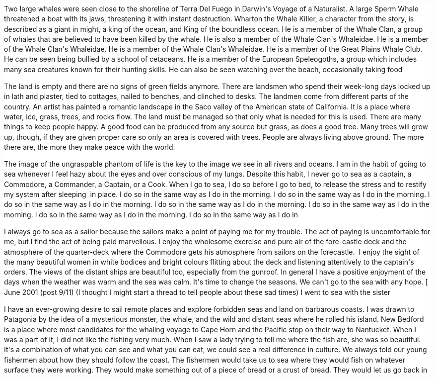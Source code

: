 Two large whales were seen close to the shoreline of Terra Del Fuego in Darwin's Voyage of a Naturalist.
A large Sperm Whale threatened a boat with its jaws, threatening it with instant destruction.
Wharton the Whale Killer, a character from the story, is described as a giant in might, a king of the ocean, and King of the boundless ocean. He is a member of the Whale Clan, a group of whales that are believed to have been killed by the whale. He is also a member of the Whale Clan's Whaleidae. He is a member of the Whale Clan's Whaleidae. He is a member of the Whale Clan's Whaleidae. He is a member of the Great Plains Whale Club. He can be seen being bullied by a school of cetaceans. He is a member of the European Speleogoths, a group which includes many sea creatures known for their hunting skills. He can also be seen watching over the beach, occasionally taking food

The land is empty and there are no signs of green fields anymore.
There are landsmen who spend their week-long days locked up in lath and plaster, tied to cottages, nailed to benches, and clinched to desks.
The landmen come from different parts of the country.
An artist has painted a romantic landscape in the Saco valley of the American state of California.
It is a place where water, ice, grass, trees, and rocks flow.
The land must be managed so that only what is needed for this is used.
There are many things to keep people happy. A good food can be produced from any source but grass, as does a good tree.
Many trees will grow up, though, if they are given proper care so only an area is covered with trees.
People are always living above ground.
The more there are, the more they make peace with the world.

The image of the ungraspable phantom of life is the key to the image we see in all rivers and oceans.
I am in the habit of going to sea whenever I feel hazy about the eyes and over conscious of my lungs.
Despite this habit, I never go to sea as a captain, a Commodore, a Commander, a Captain, or a Cook.
When I go to sea, I do so before I go to bed, to release the stress and to restify my system after sleeping  in place. I do so in the same way as I do in the morning. I do so in the same way as I do in the morning. I do so in the same way as I do in the morning. I do so in the same way as I do in the morning. I do so in the same way as I do in the morning. I do so in the same way as I do in the morning. I do so in the same way as I do in

I always go to sea as a sailor because the sailors make a point of paying me for my trouble.
The act of paying is uncomfortable for me, but I find the act of being paid marvellous.
I enjoy the wholesome exercise and pure air of the fore-castle deck and the atmosphere of the quarter-deck where the Commodore gets his atmosphere from sailors on the forecastle.  I enjoy the sight of the many beautiful women in white bodices and bright colours flitting about the deck and listening attentively to the captain's orders. The views of the distant ships are beautiful too, especially from the gunroof. In general I have a positive enjoyment of the days when the weather was warm and the sea was calm. 
 It's time to change the seasons. We can't go to the sea with any hope.  [ June 2001 (post 9/11) (I thought I might start a thread to tell people about these sad times)  I went to sea with the sister

I have an ever-growing desire to sail remote places and explore forbidden seas and land on barbarous coasts.
I was drawn to Patagonia by the idea of a mysterious monster, the whale, and the wild and distant seas where he rolled his island.
New Bedford is a place where most candidates for the whaling voyage to Cape Horn and the Pacific stop on their way to Nantucket. 
 When I was a part of it, I did not like the fishing very much. When I saw a lady trying to tell me where the fish are, she was so beautiful. 
 It's a combination of what you can see and what you can eat, we could see a real difference in culture.   We always told our young fishermen about how they should follow the coast. The fishermen would take us to sea where they would fish on whatever surface they were working.   They would make something out of a piece of bread or a crust of bread. They would let us go back in
